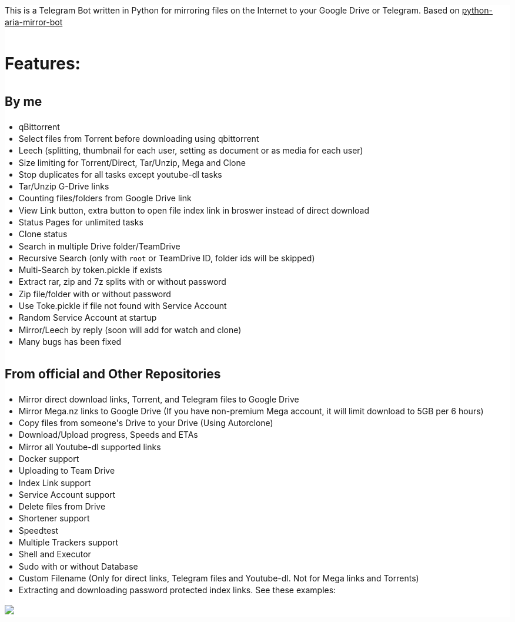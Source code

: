 This is a Telegram Bot written in Python for mirroring files on the Internet to your Google Drive or Telegram. Based on [python-aria-mirror-bot](https://github.com/lzzy12/python-aria-mirror-bot)

# Features:

## By me
- qBittorrent
- Select files from Torrent before downloading using qbittorrent
- Leech (splitting, thumbnail for each user, setting as document or as media for each user)
- Size limiting for Torrent/Direct, Tar/Unzip, Mega and Clone
- Stop duplicates for all tasks except youtube-dl tasks 
- Tar/Unzip G-Drive links
- Counting files/folders from Google Drive link
- View Link button, extra button to open file index link in broswer instead of direct download
- Status Pages for unlimited tasks
- Clone status
- Search in multiple Drive folder/TeamDrive
- Recursive Search (only with `root` or TeamDrive ID, folder ids will be skipped)
- Multi-Search by token.pickle if exists 
- Extract rar, zip and 7z splits with or without password
- Zip file/folder with or without password
- Use Toke.pickle if file not found with Service Account
- Random Service Account at startup
- Mirror/Leech by reply (soon will add for watch and clone)
- Many bugs has been fixed

## From official and Other Repositories
- Mirror direct download links, Torrent, and Telegram files to Google Drive
- Mirror Mega.nz links to Google Drive (If you have non-premium Mega account, it will limit download to 5GB per 6 hours)
- Copy files from someone's Drive to your Drive (Using Autorclone)
- Download/Upload progress, Speeds and ETAs
- Mirror all Youtube-dl supported links
- Docker support
- Uploading to Team Drive
- Index Link support
- Service Account support
- Delete files from Drive
- Shortener support
- Speedtest
- Multiple Trackers support
- Shell and Executor
- Sudo with or without Database
- Custom Filename (Only for direct links, Telegram files and Youtube-dl. Not for Mega links and Torrents)
- Extracting and downloading password protected index links. See these examples:
<p><a href="https://telegra.ph/Magneto-Python-Aria---Custom-Filename-Examples-01-20"> <img src="https://img.shields.io/badge/See%20Telegraph-grey?style=for-the-badge&logo=telegraph" width="170""/></a></p>
